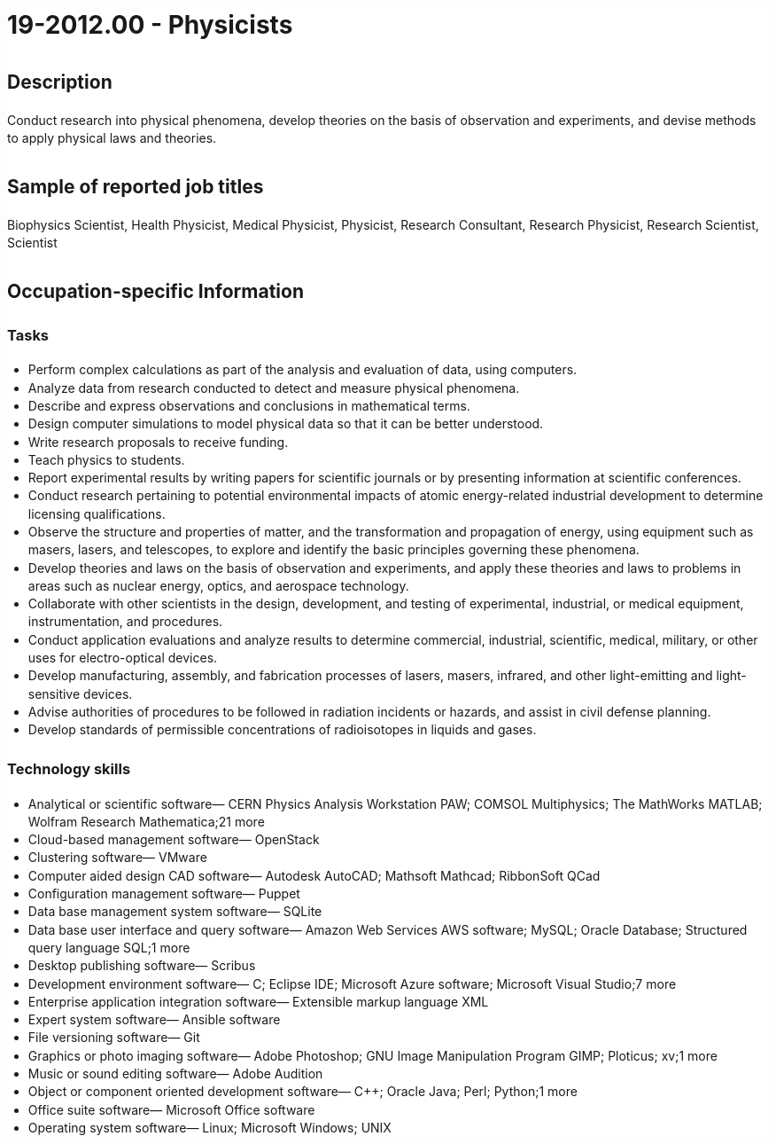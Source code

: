 # 19-2012.00 - Physicists

## Description
Conduct research into physical phenomena, develop theories on the basis of observation and experiments, and devise methods to apply physical laws and theories.

## Sample of reported job titles
Biophysics Scientist, Health Physicist, Medical Physicist, Physicist, Research Consultant, Research Physicist, Research Scientist, Scientist

## Occupation-specific Information
### Tasks
- Perform complex calculations as part of the analysis and evaluation of data, using computers.
- Analyze data from research conducted to detect and measure physical phenomena.
- Describe and express observations and conclusions in mathematical terms.
- Design computer simulations to model physical data so that it can be better understood.
- Write research proposals to receive funding.
- Teach physics to students.
- Report experimental results by writing papers for scientific journals or by presenting information at scientific conferences.
- Conduct research pertaining to potential environmental impacts of atomic energy-related industrial development to determine licensing qualifications.
- Observe the structure and properties of matter, and the transformation and propagation of energy, using equipment such as masers, lasers, and telescopes, to explore and identify the basic principles governing these phenomena.
- Develop theories and laws on the basis of observation and experiments, and apply these theories and laws to problems in areas such as nuclear energy, optics, and aerospace technology.
- Collaborate with other scientists in the design, development, and testing of experimental, industrial, or medical equipment, instrumentation, and procedures.
- Conduct application evaluations and analyze results to determine commercial, industrial, scientific, medical, military, or other uses for electro-optical devices.
- Develop manufacturing, assembly, and fabrication processes of lasers, masers, infrared, and other light-emitting and light-sensitive devices.
- Advise authorities of procedures to be followed in radiation incidents or hazards, and assist in civil defense planning.
- Develop standards of permissible concentrations of radioisotopes in liquids and gases.

### Technology skills
- Analytical or scientific software— CERN Physics Analysis Workstation PAW; COMSOL Multiphysics; The MathWorks MATLAB; Wolfram Research Mathematica;21 more
- Cloud-based management software— OpenStack
- Clustering software— VMware
- Computer aided design CAD software— Autodesk AutoCAD; Mathsoft Mathcad; RibbonSoft QCad
- Configuration management software— Puppet
- Data base management system software— SQLite
- Data base user interface and query software— Amazon Web Services AWS software; MySQL; Oracle Database; Structured query language SQL;1 more
- Desktop publishing software— Scribus
- Development environment software— C; Eclipse IDE; Microsoft Azure software; Microsoft Visual Studio;7 more
- Enterprise application integration software— Extensible markup language XML
- Expert system software— Ansible software
- File versioning software— Git
- Graphics or photo imaging software— Adobe Photoshop; GNU Image Manipulation Program GIMP; Ploticus; xv;1 more
- Music or sound editing software— Adobe Audition
- Object or component oriented development software— C++; Oracle Java; Perl; Python;1 more
- Office suite software— Microsoft Office software
- Operating system software— Linux; Microsoft Windows; UNIX